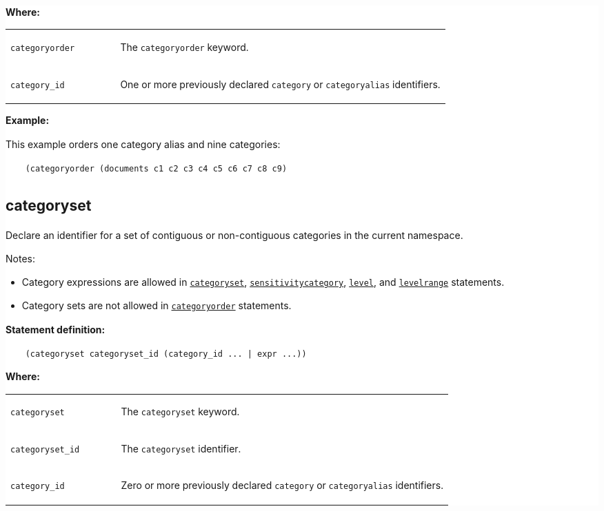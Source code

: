 **Where:**

<table>
<colgroup>
<col width="25%" />
<col width="75%" />
</colgroup>
<tbody>
<tr class="odd">
<td align="left"><p><code>categoryorder</code></p></td>
<td align="left"><p>The <code>categoryorder</code> keyword.</p></td>
</tr>
<tr class="even">
<td align="left"><p><code>category_id</code></p></td>
<td align="left"><p>One or more previously declared <code>category</code> or <code>categoryalias</code> identifiers.</p></td>
</tr>
</tbody>
</table>

**Example:**

This example orders one category alias and nine categories:

```secil
    (categoryorder (documents c1 c2 c3 c4 c5 c6 c7 c8 c9)
```

categoryset
-----------

Declare an identifier for a set of contiguous or non-contiguous categories in the current namespace.

Notes:

-   Category expressions are allowed in [`categoryset`](cil_mls_labeling_statements.md#categoryset), [`sensitivitycategory`](cil_mls_labeling_statements.md#sensitivitycategory), [`level`](cil_mls_labeling_statements.md#level), and [`levelrange`](cil_mls_labeling_statements.md#levelrange) statements.

-   Category sets are not allowed in [`categoryorder`](cil_mls_labeling_statements.md#categoryorder) statements.

**Statement definition:**

```secil
    (categoryset categoryset_id (category_id ... | expr ...))
```

**Where:**

<table>
<colgroup>
<col width="25%" />
<col width="75%" />
</colgroup>
<tbody>
<tr class="odd">
<td align="left"><p><code>categoryset</code></p></td>
<td align="left"><p>The <code>categoryset</code> keyword.</p></td>
</tr>
<tr class="even">
<td align="left"><p><code>categoryset_id</code></p></td>
<td align="left"><p>The <code>categoryset</code> identifier.</p></td>
</tr>
<tr class="odd">
<td align="left"><p><code>category_id</code></p></td>
<td align="left"><p>Zero or more previously declared <code>category</code> or <code>categoryalias</code> identifiers.</p>